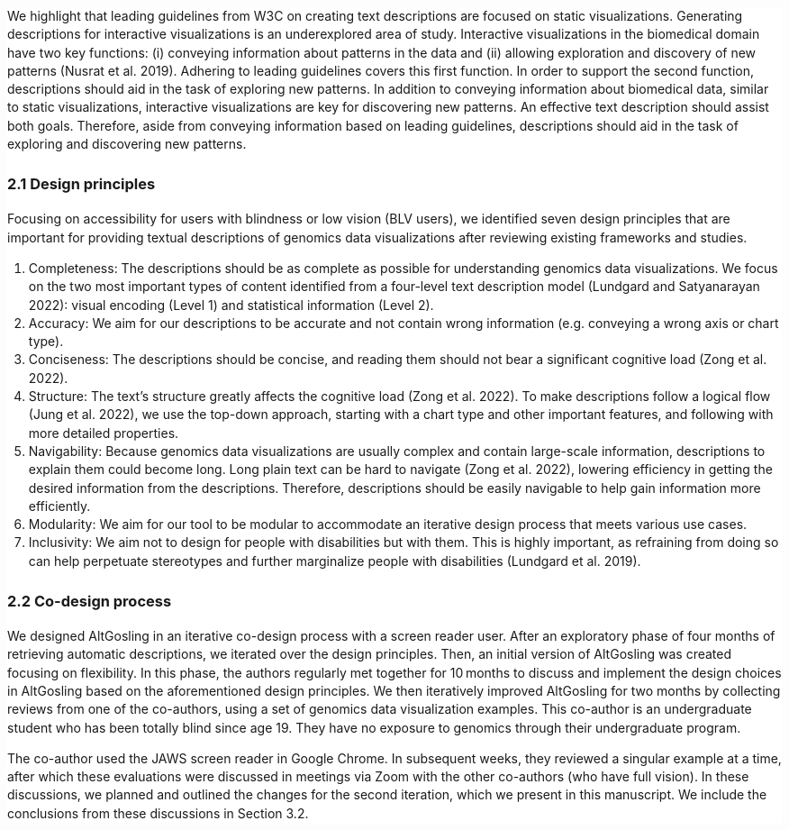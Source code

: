 We highlight that leading guidelines from W3C on creating text descriptions are focused on static visualizations. Generating descriptions for interactive visualizations is an underexplored area of study. Interactive visualizations in the biomedical domain have two key functions: (i) conveying information about patterns in the data and (ii) allowing exploration and discovery of new patterns (Nusrat et al. 2019). Adhering to leading guidelines covers this first function. In order to support the second function, descriptions should aid in the task of exploring new patterns. In addition to conveying information about biomedical data, similar to static visualizations, interactive visualizations are key for discovering new patterns. An effective text description should assist both goals. Therefore, aside from conveying information based on leading guidelines, descriptions should aid in the task of exploring and discovering new patterns.

### 2.1 Design principles

Focusing on accessibility for users with blindness or low vision (BLV users), we identified seven design principles that are important for providing textual descriptions of genomics data visualizations after reviewing existing frameworks and studies.

1. Completeness: The descriptions should be as complete as possible for understanding genomics data visualizations. We focus on the two most important types of content identified from a four-level text description model (Lundgard and Satyanarayan 2022): visual encoding (Level 1) and statistical information (Level 2).
2. Accuracy: We aim for our descriptions to be accurate and not contain wrong information (e.g. conveying a wrong axis or chart type).
3. Conciseness: The descriptions should be concise, and reading them should not bear a significant cognitive load (Zong et al. 2022).
4. Structure: The text’s structure greatly affects the cognitive load (Zong et al. 2022). To make descriptions follow a logical flow (Jung et al. 2022), we use the top-down approach, starting with a chart type and other important features, and following with more detailed properties.
5. Navigability: Because genomics data visualizations are usually complex and contain large-scale information, descriptions to explain them could become long. Long plain text can be hard to navigate (Zong et al. 2022), lowering efficiency in getting the desired information from the descriptions. Therefore, descriptions should be easily navigable to help gain information more efficiently.
6. Modularity: We aim for our tool to be modular to accommodate an iterative design process that meets various use cases.
7. Inclusivity: We aim not to design for people with disabilities but with them. This is highly important, as refraining from doing so can help perpetuate stereotypes and further marginalize people with disabilities (Lundgard et al. 2019).

### 2.2 Co-design process

We designed AltGosling in an iterative co-design process with a screen reader user. After an exploratory phase of four months of retrieving automatic descriptions, we iterated over the design principles. Then, an initial version of AltGosling was created focusing on flexibility. In this phase, the authors regularly met together for 10 months to discuss and implement the design choices in AltGosling based on the aforementioned design principles. We then iteratively improved AltGosling for two months by collecting reviews from one of the co-authors, using a set of genomics data visualization examples. This co-author is an undergraduate student who has been totally blind since age 19. They have no exposure to genomics through their undergraduate program.

The co-author used the JAWS screen reader in Google Chrome. In subsequent weeks, they reviewed a singular example at a time, after which these evaluations were discussed in meetings via Zoom with the other co-authors (who have full vision). In these discussions, we planned and outlined the changes for the second iteration, which we present in this manuscript. We include the conclusions from these discussions in Section 3.2.
